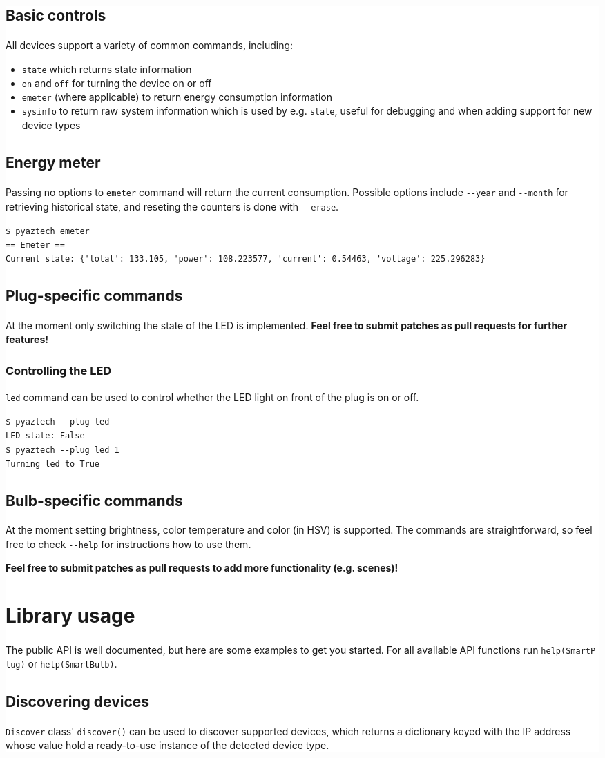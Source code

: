 ## Basic controls

All devices support a variety of common commands, including:
 * `state` which returns state information
 * `on` and `off` for turning the device on or off
 * `emeter` (where applicable) to return energy consumption information
 * `sysinfo` to return raw system information which is used by e.g. `state`, useful for debugging and when adding support for new device types

## Energy meter

Passing no options to `emeter` command will return the current consumption.
Possible options include `--year` and `--month` for retrieving historical state,
and reseting the counters is done with `--erase`.

```
$ pyaztech emeter
== Emeter ==
Current state: {'total': 133.105, 'power': 108.223577, 'current': 0.54463, 'voltage': 225.296283}
```

## Plug-specific commands

At the moment only switching the state of the LED is implemented.
**Feel free to submit patches as pull requests for further features!**
### Controlling the LED

`led` command can be used to control whether the LED light on front of the plug is on or off.

```
$ pyaztech --plug led
LED state: False
$ pyaztech --plug led 1
Turning led to True
```

## Bulb-specific commands

At the moment setting brightness, color temperature and color (in HSV) is supported.
The commands are straightforward, so feel free to check `--help` for instructions how to use them.

**Feel free to submit patches as pull requests to add more functionality (e.g. scenes)!**

# Library usage

The public API is well documented, but here are some examples to get you started.
For all available API functions run ```help(SmartPlug)``` or ```help(SmartBulb)```.

## Discovering devices

`Discover` class' `discover()` can be used to discover supported devices,
which returns a dictionary keyed with the IP address whose value hold a ready-to-use instance of the detected device type.

